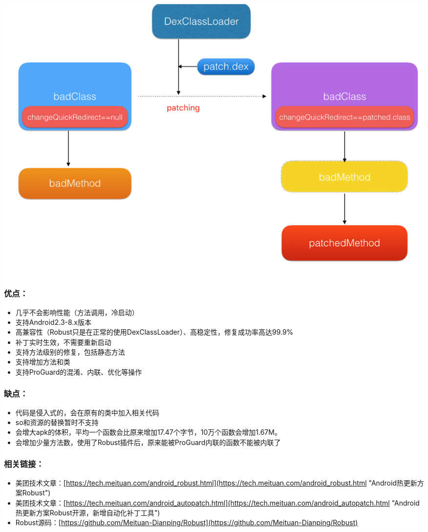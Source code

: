 ![](/picture/hotfix/17.png)

### 优点：

- 几乎不会影响性能（方法调用，冷启动）
- 支持Android2.3-8.x版本
- 高兼容性（Robust只是在正常的使用DexClassLoader）、高稳定性，修复成功率高达99.9%
- 补丁实时生效，不需要重新启动
- 支持方法级别的修复，包括静态方法
- 支持增加方法和类
- 支持ProGuard的混淆、内联、优化等操作

### 缺点：

- 代码是侵入式的，会在原有的类中加入相关代码
- so和资源的替换暂时不支持
- 会增大apk的体积，平均一个函数会比原来增加17.47个字节，10万个函数会增加1.67M。
- 会增加少量方法数，使用了Robust插件后，原来能被ProGuard内联的函数不能被内联了

### 相关链接：

- 美团技术文章：[https://tech.meituan.com/android_robust.html](https://tech.meituan.com/android_robust.html "Android热更新方案Robust")
- 美团技术文章：[https://tech.meituan.com/android_autopatch.html](https://tech.meituan.com/android_autopatch.html "Android热更新方案Robust开源，新增自动化补丁工具")
- Robust源码：[https://github.com/Meituan-Dianping/Robust](https://github.com/Meituan-Dianping/Robust)
